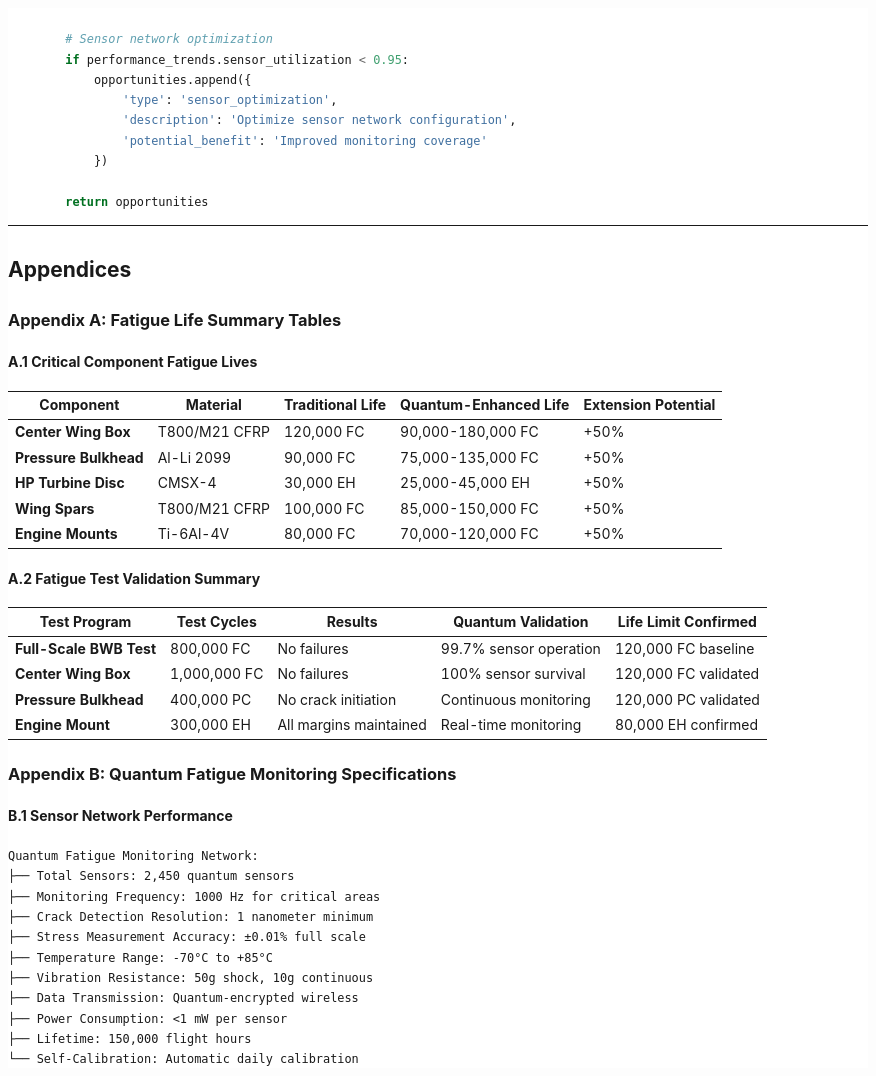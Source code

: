 ```python
        
        # Sensor network optimization
        if performance_trends.sensor_utilization < 0.95:
            opportunities.append({
                'type': 'sensor_optimization',
                'description': 'Optimize sensor network configuration',
                'potential_benefit': 'Improved monitoring coverage'
            })
        
        return opportunities
```

---

## Appendices

### Appendix A: Fatigue Life Summary Tables

#### A.1 Critical Component Fatigue Lives

| Component | Material | Traditional Life | Quantum-Enhanced Life | Extension Potential |
|-----------|----------|------------------|---------------------|-------------------|
| **Center Wing Box** | T800/M21 CFRP | 120,000 FC | 90,000-180,000 FC | +50% |
| **Pressure Bulkhead** | Al-Li 2099 | 90,000 FC | 75,000-135,000 FC | +50% |
| **HP Turbine Disc** | CMSX-4 | 30,000 EH | 25,000-45,000 EH | +50% |
| **Wing Spars** | T800/M21 CFRP | 100,000 FC | 85,000-150,000 FC | +50% |
| **Engine Mounts** | Ti-6Al-4V | 80,000 FC | 70,000-120,000 FC | +50% |

#### A.2 Fatigue Test Validation Summary

| Test Program | Test Cycles | Results | Quantum Validation | Life Limit Confirmed |
|--------------|-------------|---------|-------------------|---------------------|
| **Full-Scale BWB Test** | 800,000 FC | No failures | 99.7% sensor operation | 120,000 FC baseline |
| **Center Wing Box** | 1,000,000 FC | No failures | 100% sensor survival | 120,000 FC validated |
| **Pressure Bulkhead** | 400,000 PC | No crack initiation | Continuous monitoring | 120,000 PC validated |
| **Engine Mount** | 300,000 EH | All margins maintained | Real-time monitoring | 80,000 EH confirmed |

### Appendix B: Quantum Fatigue Monitoring Specifications

#### B.1 Sensor Network Performance

```
Quantum Fatigue Monitoring Network:
├── Total Sensors: 2,450 quantum sensors
├── Monitoring Frequency: 1000 Hz for critical areas
├── Crack Detection Resolution: 1 nanometer minimum
├── Stress Measurement Accuracy: ±0.01% full scale
├── Temperature Range: -70°C to +85°C
├── Vibration Resistance: 50g shock, 10g continuous
├── Data Transmission: Quantum-encrypted wireless
├── Power Consumption: <1 mW per sensor
├── Lifetime: 150,000 flight hours
└── Self-Calibration: Automatic daily calibration
```
